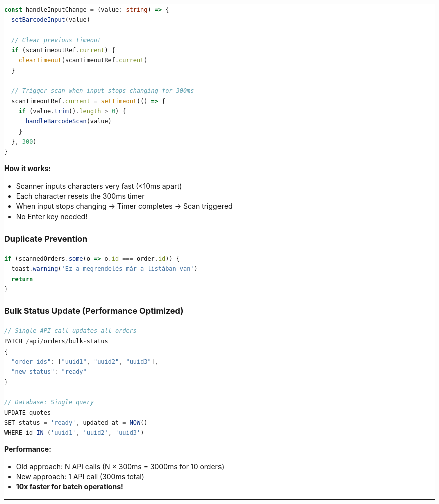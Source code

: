 ```typescript
const handleInputChange = (value: string) => {
  setBarcodeInput(value)
  
  // Clear previous timeout
  if (scanTimeoutRef.current) {
    clearTimeout(scanTimeoutRef.current)
  }
  
  // Trigger scan when input stops changing for 300ms
  scanTimeoutRef.current = setTimeout(() => {
    if (value.trim().length > 0) {
      handleBarcodeScan(value)
    }
  }, 300)
}
```

**How it works:**
- Scanner inputs characters very fast (<10ms apart)
- Each character resets the 300ms timer
- When input stops changing → Timer completes → Scan triggered
- No Enter key needed!

### Duplicate Prevention
```typescript
if (scannedOrders.some(o => o.id === order.id)) {
  toast.warning('Ez a megrendelés már a listában van')
  return
}
```

### Bulk Status Update (Performance Optimized)
```typescript
// Single API call updates all orders
PATCH /api/orders/bulk-status
{
  "order_ids": ["uuid1", "uuid2", "uuid3"],
  "new_status": "ready"
}

// Database: Single query
UPDATE quotes 
SET status = 'ready', updated_at = NOW()
WHERE id IN ('uuid1', 'uuid2', 'uuid3')
```

**Performance:**
- Old approach: N API calls (N × 300ms = 3000ms for 10 orders)
- New approach: 1 API call (300ms total)
- **10x faster for batch operations!**

---
